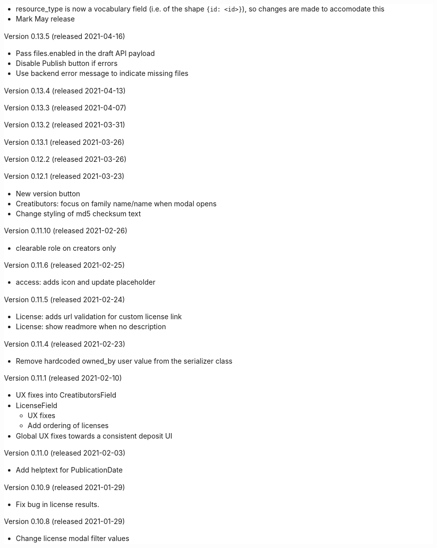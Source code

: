 - resource_type is now a vocabulary field (i.e. of the shape `{id: <id>}`),
  so changes are made to accomodate this
- Mark May release

Version 0.13.5 (released 2021-04-16)

- Pass files.enabled in the draft API payload
- Disable Publish button if errors
- Use backend error message to indicate missing files

Version 0.13.4 (released 2021-04-13)

Version 0.13.3 (released 2021-04-07)

Version 0.13.2 (released 2021-03-31)

Version 0.13.1 (released 2021-03-26)

Version 0.12.2 (released 2021-03-26)

Version 0.12.1 (released 2021-03-23)

- New version button
- Creatibutors: focus on family name/name when modal opens
- Change styling of md5 checksum text

Version 0.11.10 (released 2021-02-26)

- clearable role on creators only

Version 0.11.6 (released 2021-02-25)

- access: adds icon and update placeholder

Version 0.11.5 (released 2021-02-24)

- License: adds url validation for custom license link
- License: show readmore when no description

Version 0.11.4 (released 2021-02-23)

- Remove hardcoded owned_by user value from the serializer class

Version 0.11.1 (released 2021-02-10)

- UX fixes into CreatibutorsField
- LicenseField
  - UX fixes
  - Add ordering of licenses
- Global UX fixes towards a consistent deposit UI

Version 0.11.0 (released 2021-02-03)

- Add helptext for PublicationDate

Version 0.10.9 (released 2021-01-29)

- Fix bug in license results.

Version 0.10.8 (released 2021-01-29)

- Change license modal filter values
